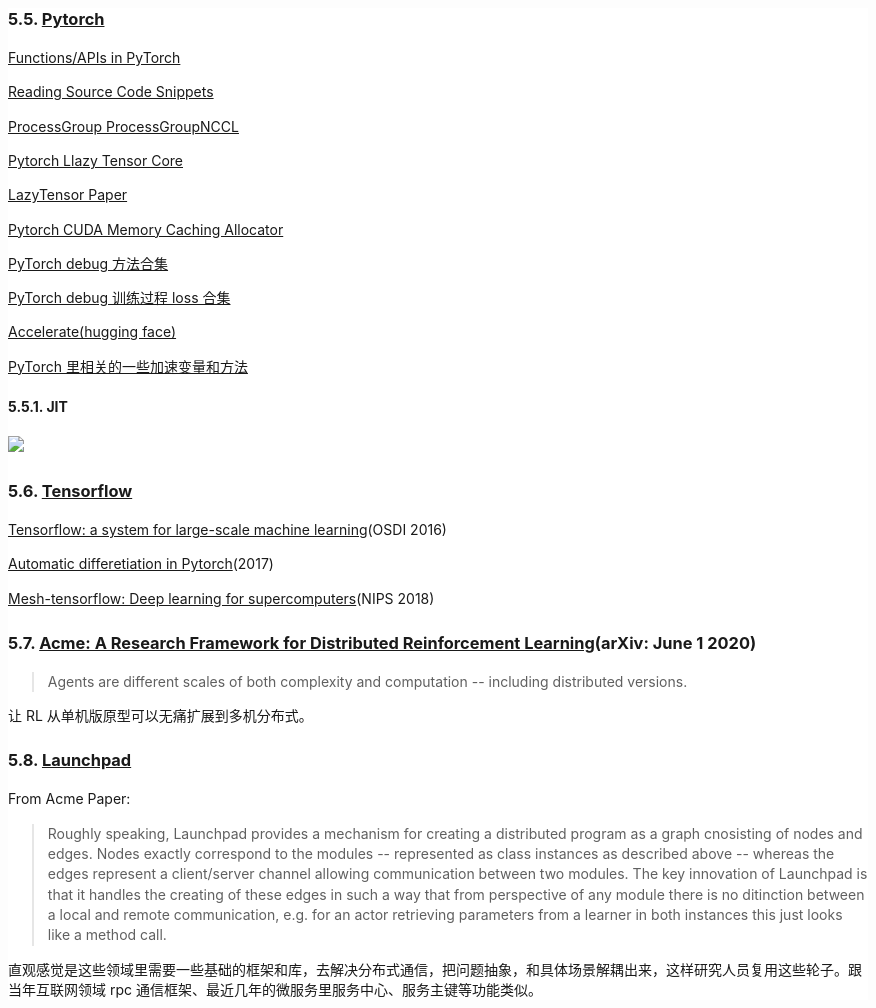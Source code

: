 ###  5.5. <a name='Pytorch'></a>[Pytorch]()
 [Functions/APIs in PyTorch ](./frameworks/pytorch/functions.md)

 [Reading Source Code Snippets](./frameworks/pytorch/source-code.md)

 [ProcessGroup ProcessGroupNCCL](./frameworks/pytorch/ProcessGroupNCCL.md)

 [Pytorch Llazy Tensor Core](./frameworks/pytorch/lazy-tensor-core.md)

 [LazyTensor Paper](https://medium.com/syncedreview/facebook-googles-lazytensor-enables-expressive-domain-specific-compilers-230f695e676f)

 [Pytorch CUDA Memory Caching Allocator](./frameworks/pytorch/memory-caching-allocator.md)

 [PyTorch debug 方法合集](./frameworks/pytorch/debug.md)

 [PyTorch debug 训练过程 loss 合集](./frameworks/pytorch/debug-loss.md)
 
 
[Accelerate(hugging face)](./frameworks/pytorch/accelerate.md)

[PyTorch 里相关的一些加速变量和方法](./frameworks/pytorch/accelerate-methods.md)
####  5.5.1. <a name='JIT'></a>JIT

![](https://github.com/pytorch/tvm/blob/master/pt_execution.png?raw=true)

###  5.6. <a name='Tensorflow'></a>[Tensorflow]()
[Tensorflow: a system for large-scale machine learning]()(OSDI 2016)

[Automatic differetiation in Pytorch]()(2017)

[Mesh-tensorflow: Deep learning for supercomputers]()(NIPS 2018)

###  5.7. <a name='Acme:AResearchFrameworkforDistributedReinforcementLearninghttps:arxiv.orgpdf2006.00979.pdfarXiv:June12020'></a>[Acme: A Research Framework for Distributed Reinforcement Learning](https://arxiv.org/pdf/2006.00979.pdf)(arXiv: June 1 2020)
> Agents are different scales of both complexity and computation -- including distributed versions.

让 RL 从单机版原型可以无痛扩展到多机分布式。
###  5.8. <a name='Launchpad'></a>[Launchpad]()

From Acme Paper:
> Roughly speaking, Launchpad provides a mechanism for creating a distributed program as a graph cnosisting of nodes and edges. Nodes exactly correspond to the modules -- represented as class instances as described above -- whereas the edges represent a client/server channel allowing communication between two modules. The key innovation of Launchpad is that it handles the creating of these edges in such a way that from perspective of any module there is no ditinction between a local and remote communication, e.g. for an actor retrieving parameters from a learner in both instances this just looks like a method call.

直观感觉是这些领域里需要一些基础的框架和库，去解决分布式通信，把问题抽象，和具体场景解耦出来，这样研究人员复用这些轮子。跟当年互联网领域 rpc 通信框架、最近几年的微服务里服务中心、服务主键等功能类似。
